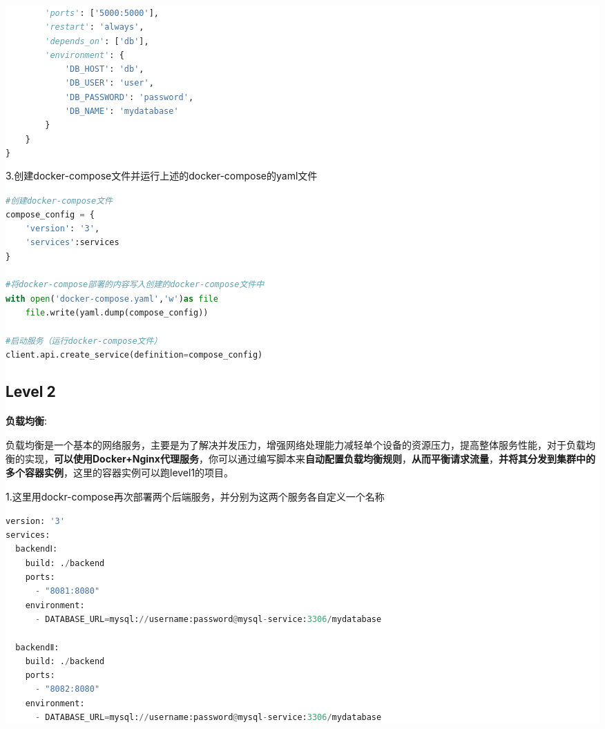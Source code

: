 ```python
        'ports': ['5000:5000'],
        'restart': 'always',
        'depends_on': ['db'],
        'environment': {
            'DB_HOST': 'db',
            'DB_USER': 'user',
            'DB_PASSWORD': 'password',
            'DB_NAME': 'mydatabase'
        }
    }
}
```



3.创建docker-compose文件并运行上述的docker-compose的yaml文件

```python
#创建docker-compose文件
compose_config = {
    'version': '3',
    'services':services
}

#将docker-compose部署的内容写入创建的docker-compose文件中
with open('docker-compose.yaml','w')as file
	file.write(yaml.dump(compose_config))

#启动服务（运行docker-compose文件）
client.api.create_service(definition=compose_config)
```



## Level 2

**负载均衡**:

负载均衡是一个基本的网络服务，主要是为了解决并发压力，增强网络处理能力减轻单个设备的资源压力，提高整体服务性能，对于负载均衡的实现，**可以使用Docker+Nginx代理服务**，你可以通过编写脚本来**自动配置负载均衡规则**，**从而平衡请求流量**，**并将其分发到集群中的多个容器实例**，这里的容器实例可以跑level1的项目。



1.这里用dockr-compose再次部署两个后端服务，并分别为这两个服务各自定义一个名称

```python
version: '3'  
services:  
  backendⅠ:  
    build: ./backend  
    ports:  
      - "8081:8080"  
    environment:  
      - DATABASE_URL=mysql://username:password@mysql-service:3306/mydatabase  
  
  backendⅡ:  
    build: ./backend  
    ports:  
      - "8082:8080"  
    environment:  
      - DATABASE_URL=mysql://username:password@mysql-service:3306/mydatabase
```
